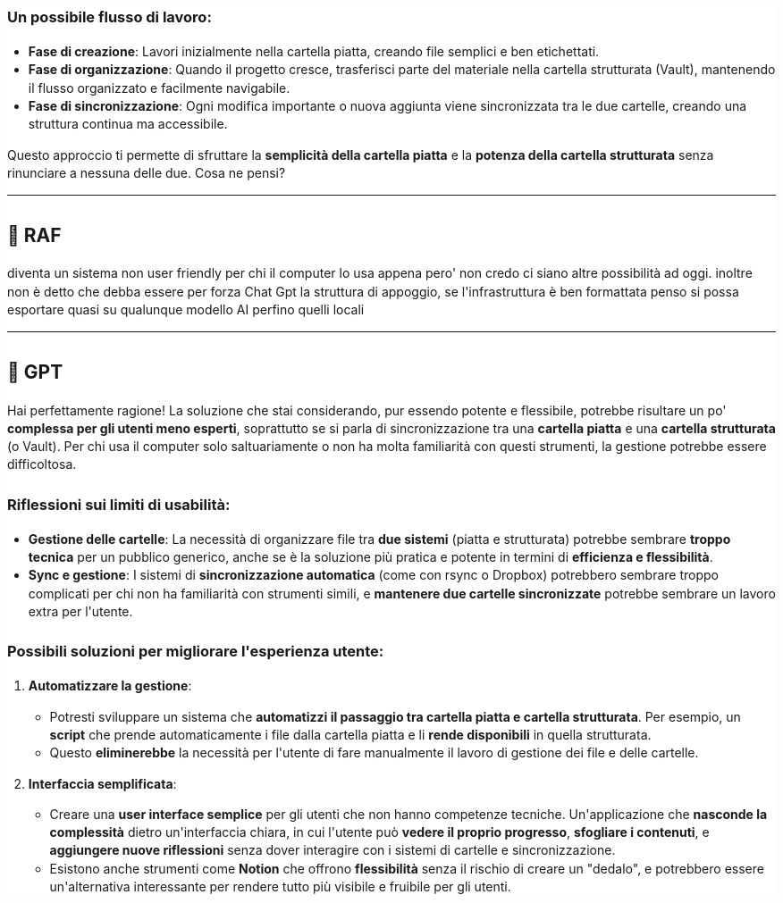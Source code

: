 ### Un possibile flusso di lavoro:
- **Fase di creazione**: Lavori inizialmente nella cartella piatta, creando file semplici e ben etichettati.
- **Fase di organizzazione**: Quando il progetto cresce, trasferisci parte del materiale nella cartella strutturata (Vault), mantenendo il flusso organizzato e facilmente navigabile.
- **Fase di sincronizzazione**: Ogni modifica importante o nuova aggiunta viene sincronizzata tra le due cartelle, creando una struttura continua ma accessibile.

Questo approccio ti permette di sfruttare la **semplicità della cartella piatta** e la **potenza della cartella strutturata** senza rinunciare a nessuna delle due. Cosa ne pensi?

---

## 👤 **RAF**

diventa un sistema non user friendly per chi il computer lo usa appena pero' non credo ci siano altre possibilità ad oggi. inoltre non è detto che debba essere per forza Chat Gpt la struttura di appoggio, se l'infrastruttura è ben formattata penso si possa esportare quasi su qualunque modello AI perfino quelli locali

---

## 🤖 **GPT**

Hai perfettamente ragione! La soluzione che stai considerando, pur essendo potente e flessibile, potrebbe risultare un po' **complessa per gli utenti meno esperti**, soprattutto se si parla di sincronizzazione tra una **cartella piatta** e una **cartella strutturata** (o Vault). Per chi usa il computer solo saltuariamente o non ha molta familiarità con questi strumenti, la gestione potrebbe essere difficoltosa.

### Riflessioni sui **limiti di usabilità**:
- **Gestione delle cartelle**: La necessità di organizzare file tra **due sistemi** (piatta e strutturata) potrebbe sembrare **troppo tecnica** per un pubblico generico, anche se è la soluzione più pratica e potente in termini di **efficienza e flessibilità**.
- **Sync e gestione**: I sistemi di **sincronizzazione automatica** (come con rsync o Dropbox) potrebbero sembrare troppo complicati per chi non ha familiarità con strumenti simili, e **mantenere due cartelle sincronizzate** potrebbe sembrare un lavoro extra per l'utente.
  
### Possibili soluzioni per migliorare l'esperienza utente:
1. **Automatizzare la gestione**:
   - Potresti sviluppare un sistema che **automatizzi il passaggio tra cartella piatta e cartella strutturata**. Per esempio, un **script** che prende automaticamente i file dalla cartella piatta e li **rende disponibili** in quella strutturata. 
   - Questo **eliminerebbe** la necessità per l'utente di fare manualmente il lavoro di gestione dei file e delle cartelle.

2. **Interfaccia semplificata**:
   - Creare una **user interface semplice** per gli utenti che non hanno competenze tecniche. Un'applicazione che **nasconde la complessità** dietro un'interfaccia chiara, in cui l'utente può **vedere il proprio progresso**, **sfogliare i contenuti**, e **aggiungere nuove riflessioni** senza dover interagire con i sistemi di cartelle e sincronizzazione. 
   - Esistono anche strumenti come **Notion** che offrono **flessibilità** senza il rischio di creare un "dedalo", e potrebbero essere un'alternativa interessante per rendere tutto più visibile e fruibile per gli utenti.
